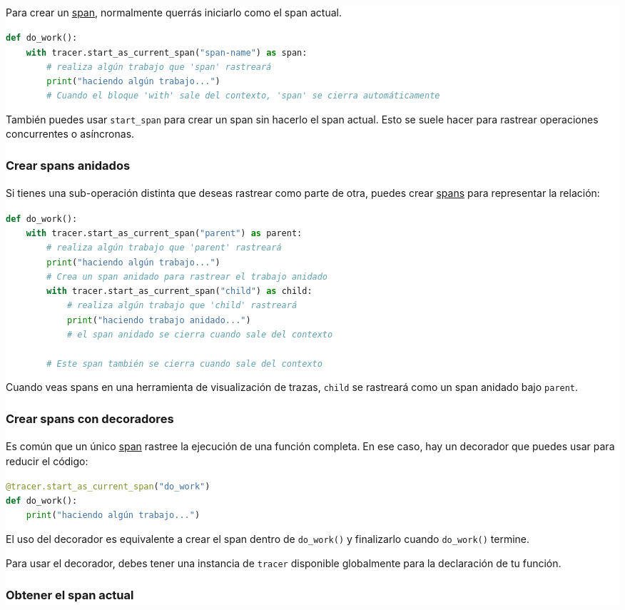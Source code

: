 Para crear un [span](/docs/concepts/signals/traces/#spans), normalmente querrás
iniciarlo como el span actual.

```python
def do_work():
    with tracer.start_as_current_span("span-name") as span:
        # realiza algún trabajo que 'span' rastreará
        print("haciendo algún trabajo...")
        # Cuando el bloque 'with' sale del contexto, 'span' se cierra automáticamente
```

También puedes usar `start_span` para crear un span sin hacerlo el span actual.
Esto se suele hacer para rastrear operaciones concurrentes o asíncronas.

### Crear spans anidados

Si tienes una sub-operación distinta que deseas rastrear como parte de otra,
puedes crear [spans](/docs/concepts/signals/traces/#spans) para representar la
relación:

```python
def do_work():
    with tracer.start_as_current_span("parent") as parent:
        # realiza algún trabajo que 'parent' rastreará
        print("haciendo algún trabajo...")
        # Crea un span anidado para rastrear el trabajo anidado
        with tracer.start_as_current_span("child") as child:
            # realiza algún trabajo que 'child' rastreará
            print("haciendo trabajo anidado...")
            # el span anidado se cierra cuando sale del contexto

        # Este span también se cierra cuando sale del contexto
```

Cuando veas spans en una herramienta de visualización de trazas, `child` se
rastreará como un span anidado bajo `parent`.

### Crear spans con decoradores

Es común que un único [span](/docs/concepts/signals/traces/#spans) rastree la
ejecución de una función completa. En ese caso, hay un decorador que puedes usar
para reducir el código:

```python
@tracer.start_as_current_span("do_work")
def do_work():
    print("haciendo algún trabajo...")
```

El uso del decorador es equivalente a crear el span dentro de `do_work()` y
finalizarlo cuando `do_work()` termine.

Para usar el decorador, debes tener una instancia de `tracer` disponible
globalmente para la declaración de tu función.

### Obtener el span actual
